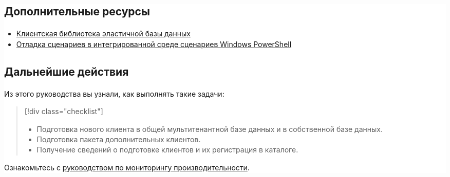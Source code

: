 ## <a name="additional-resources"></a>Дополнительные ресурсы


- [Клиентская библиотека эластичной базы данных](sql-database-elastic-database-client-library.md)
- [Отладка сценариев в интегрированной среде сценариев Windows PowerShell](https://msdn.microsoft.com/powershell/scripting/core-powershell/ise/how-to-debug-scripts-in-windows-powershell-ise)


## <a name="next-steps"></a>Дальнейшие действия

Из этого руководства вы узнали, как выполнять такие задачи:

> [!div class="checklist"]
> * Подготовка нового клиента в общей мультитенантной базе данных и в собственной базе данных.
> * Подготовка пакета дополнительных клиентов.
> * Получение сведений о подготовке клиентов и их регистрация в каталоге.

Ознакомьтесь с [руководством по мониторингу производительности](saas-multitenantdb-performance-monitoring.md).

